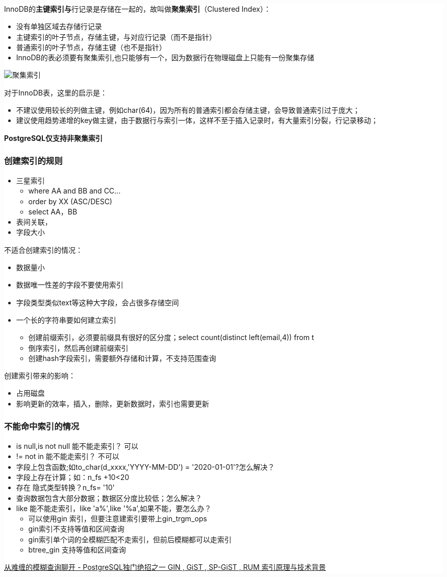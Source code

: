 InnoDB的**主键索引与**行记录是存储在一起的，故叫做**聚集索引**（Clustered Index）：

- 没有单独区域去存储行记录
- 主键索引的叶子节点，存储主键，与对应行记录（而不是指针）
- 普通索引的叶子节点，存储主键（也不是指针）
- InnoDB的表必须要有聚集索引,也只能够有一个，因为数据行在物理磁盘上只能有一份聚集存储

![聚集索引](http://bed.thunisoft.com:9000/ibed/2020/03/24/9aSaaenNh.png)

对于InnoDB表，这里的启示是：

- 不建议使用较长的列做主键，例如char(64)，因为所有的普通索引都会存储主键，会导致普通索引过于庞大；
- 建议使用趋势递增的key做主键，由于数据行与索引一体，这样不至于插入记录时，有大量索引分裂，行记录移动；

**PostgreSQL仅支持非聚集索引**

### 创建索引的规则

- 三星索引
  - where AA and BB and CC...  
  - order by  XX (ASC/DESC)
  - select AA，BB
- 表间关联，
- 字段大小

不适合创建索引的情况：

- 数据量小
- 数据唯一性差的字段不要使用索引
- 字段类型类似text等这种大字段，会占很多存储空间

- 一个长的字符串要如何建立索引
  - 创建前缀索引，必须要前缀具有很好的区分度；select count(distinct left(email,4))  from t
  - 倒序索引，然后再创建前缀索引
  - 创建hash字段索引，需要额外存储和计算，不支持范围查询

创建索引带来的影响：

- 占用磁盘
- 影响更新的效率，插入，删除，更新数据时，索引也需要更新

### 不能命中索引的情况

- is null,is not null  能不能走索引？ 可以
- !=  not in 能不能走索引？ 不可以
- 字段上包含函数;如to_char(d_xxxx,'YYYY-MM-DD') = '2020-01-01'?怎么解决？
- 字段上存在计算；如：n_fs +10<20
- 存在 隐式类型转换？n_fs= '10'
- 查询数据包含大部分数据；数据区分度比较低；怎么解决？
- like 能不能走索引，like 'a%',like '%a',如果不能，要怎么办？
  - 可以使用gin 索引，但要注意建索引要带上gin_trgm_ops
  - gin索引不支持等值和区间查询
  - gin索引单个词的全模糊匹配不走索引，但前后模糊都可以走索引 
  - btree_gin 支持等值和区间查询

[从难缠的模糊查询聊开 - PostgreSQL独门绝招之一 GIN , GiST , SP-GiST , RUM 索引原理与技术背景](https://yq.aliyun.com/articles/68244)
